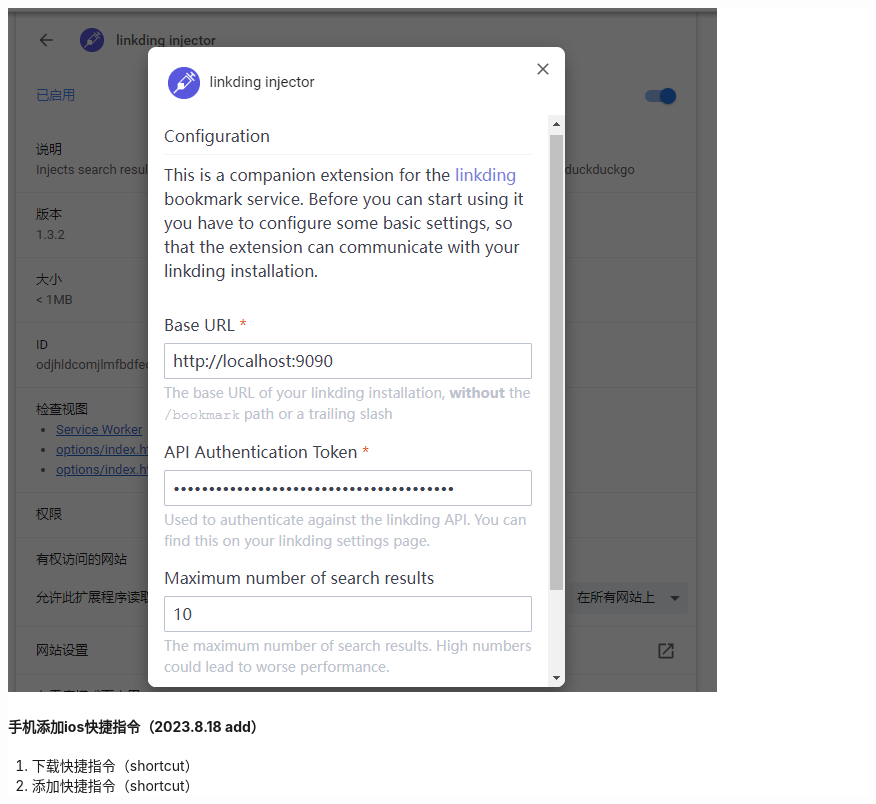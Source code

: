 ![Alt text](image-20230817173004095.png "Pic")


#### 手机添加ios快捷指令（2023.8.18 add）
1. 下载快捷指令（shortcut）
2. 添加快捷指令（shortcut）